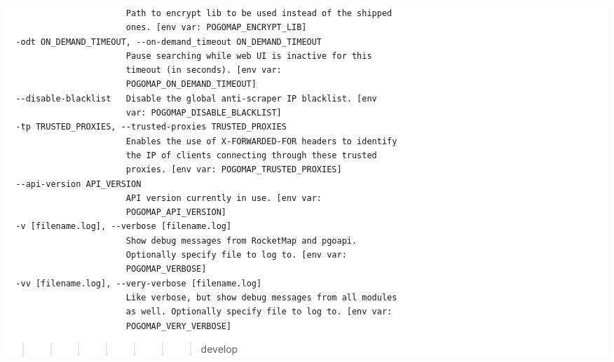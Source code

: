                            Path to encrypt lib to be used instead of the shipped
                            ones. [env var: POGOMAP_ENCRYPT_LIB]
      -odt ON_DEMAND_TIMEOUT, --on-demand_timeout ON_DEMAND_TIMEOUT
                            Pause searching while web UI is inactive for this
                            timeout (in seconds). [env var:
                            POGOMAP_ON_DEMAND_TIMEOUT]
      --disable-blacklist   Disable the global anti-scraper IP blacklist. [env
                            var: POGOMAP_DISABLE_BLACKLIST]
      -tp TRUSTED_PROXIES, --trusted-proxies TRUSTED_PROXIES
                            Enables the use of X-FORWARDED-FOR headers to identify
                            the IP of clients connecting through these trusted
                            proxies. [env var: POGOMAP_TRUSTED_PROXIES]
      --api-version API_VERSION
                            API version currently in use. [env var:
                            POGOMAP_API_VERSION]
      -v [filename.log], --verbose [filename.log]
                            Show debug messages from RocketMap and pgoapi.
                            Optionally specify file to log to. [env var:
                            POGOMAP_VERBOSE]
      -vv [filename.log], --very-verbose [filename.log]
                            Like verbose, but show debug messages from all modules
                            as well. Optionally specify file to log to. [env var:
                            POGOMAP_VERY_VERBOSE]
>>>>>>> develop
